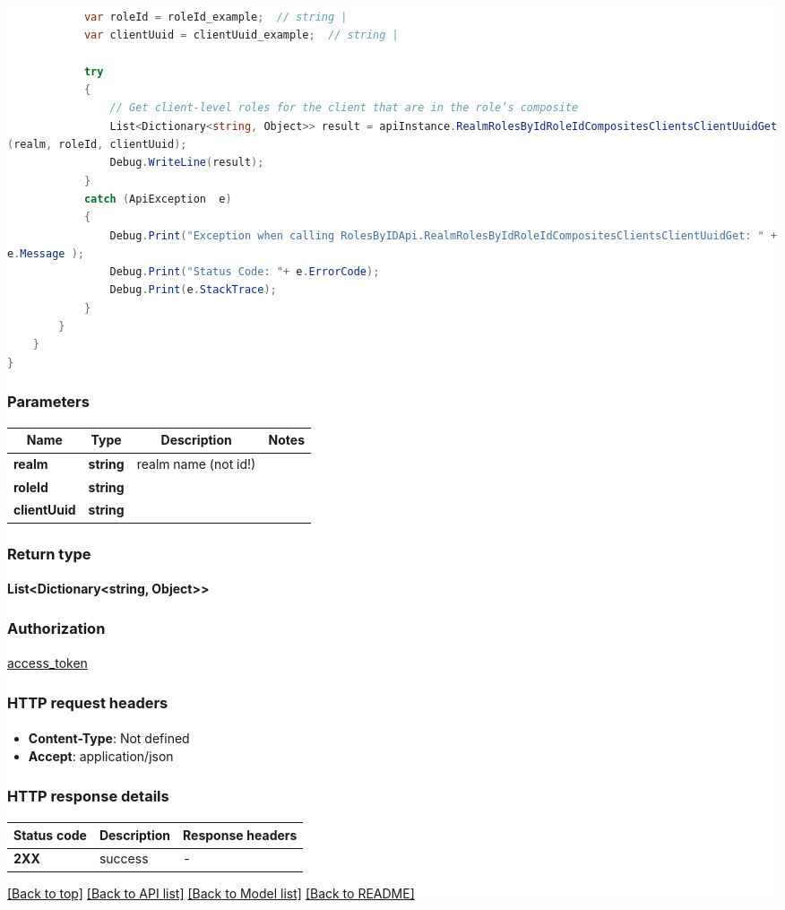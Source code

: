 ```csharp
            var roleId = roleId_example;  // string | 
            var clientUuid = clientUuid_example;  // string | 

            try
            {
                // Get client-level roles for the client that are in the role’s composite
                List<Dictionary<string, Object>> result = apiInstance.RealmRolesByIdRoleIdCompositesClientsClientUuidGet(realm, roleId, clientUuid);
                Debug.WriteLine(result);
            }
            catch (ApiException  e)
            {
                Debug.Print("Exception when calling RolesByIDApi.RealmRolesByIdRoleIdCompositesClientsClientUuidGet: " + e.Message );
                Debug.Print("Status Code: "+ e.ErrorCode);
                Debug.Print(e.StackTrace);
            }
        }
    }
}
```

### Parameters

Name | Type | Description  | Notes
------------- | ------------- | ------------- | -------------
 **realm** | **string**| realm name (not id!) | 
 **roleId** | **string**|  | 
 **clientUuid** | **string**|  | 

### Return type

**List<Dictionary<string, Object>>**

### Authorization

[access_token](../README.md#access_token)

### HTTP request headers

 - **Content-Type**: Not defined
 - **Accept**: application/json


### HTTP response details
| Status code | Description | Response headers |
|-------------|-------------|------------------|
| **2XX** | success |  -  |

[[Back to top]](#) [[Back to API list]](../README.md#documentation-for-api-endpoints) [[Back to Model list]](../README.md#documentation-for-models) [[Back to README]](../README.md)
